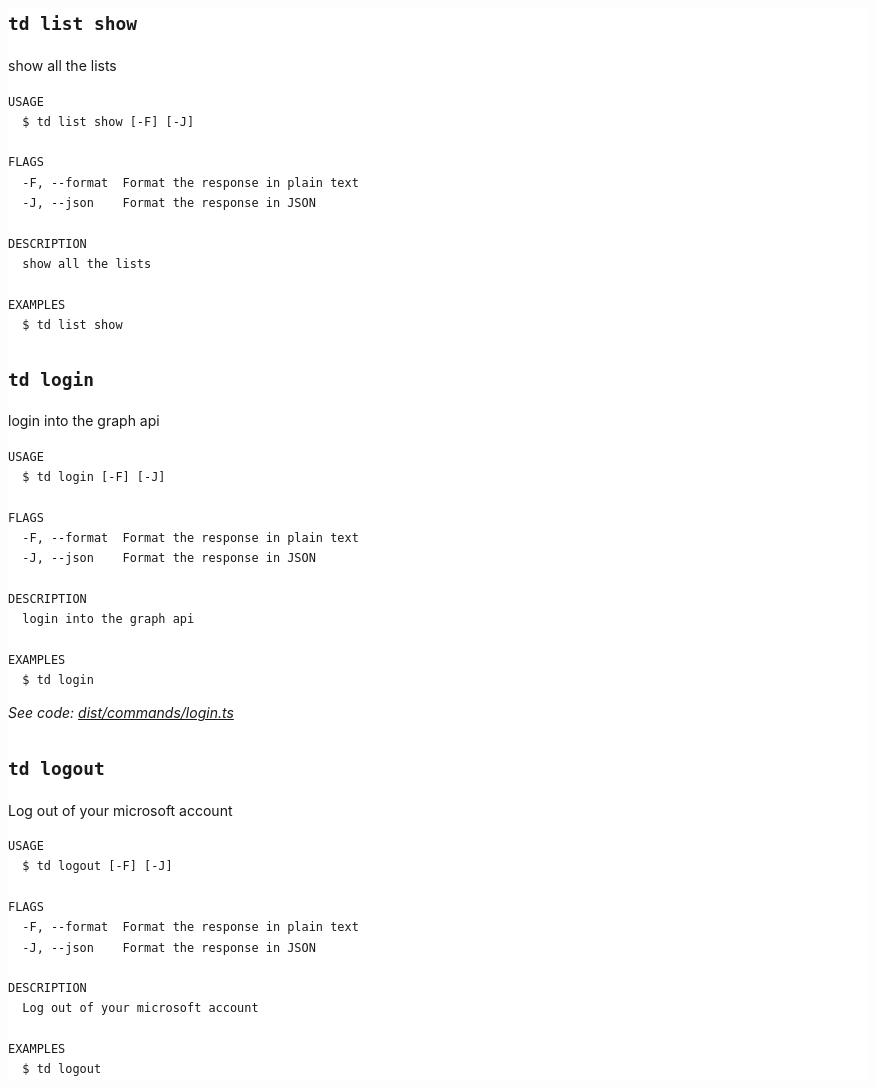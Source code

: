 ## `td list show`

show all the lists

```
USAGE
  $ td list show [-F] [-J]

FLAGS
  -F, --format  Format the response in plain text
  -J, --json    Format the response in JSON

DESCRIPTION
  show all the lists

EXAMPLES
  $ td list show
```

## `td login`

login into the graph api

```
USAGE
  $ td login [-F] [-J]

FLAGS
  -F, --format  Format the response in plain text
  -J, --json    Format the response in JSON

DESCRIPTION
  login into the graph api

EXAMPLES
  $ td login
```

_See code: [dist/commands/login.ts](https://github.com/ms-to-do-cli/To-do-CLI/blob/v3.0.0/dist/commands/login.ts)_

## `td logout`

Log out of your microsoft account

```
USAGE
  $ td logout [-F] [-J]

FLAGS
  -F, --format  Format the response in plain text
  -J, --json    Format the response in JSON

DESCRIPTION
  Log out of your microsoft account

EXAMPLES
  $ td logout
```
